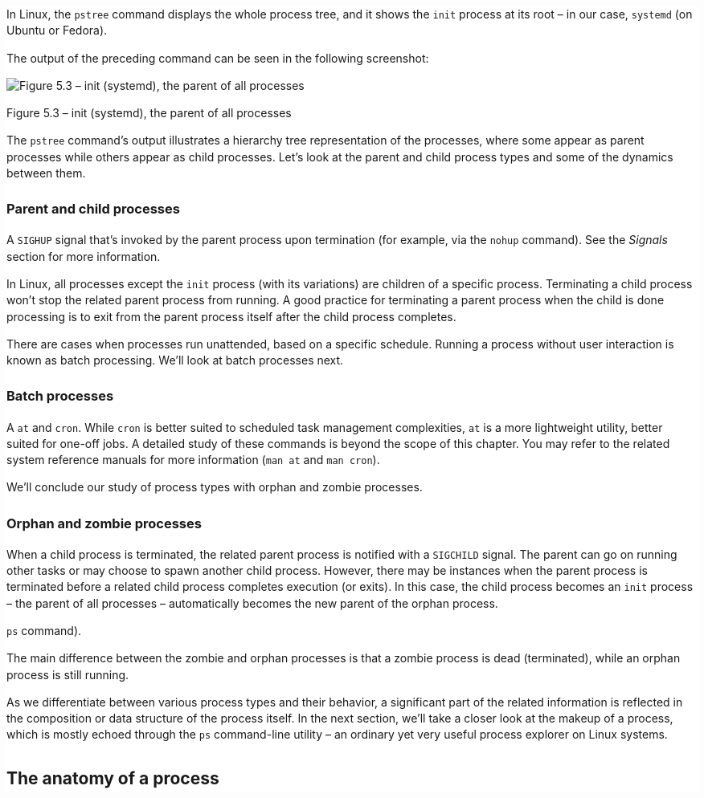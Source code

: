 In Linux, the `pstree` command displays the whole process tree, and it shows the `init` process at its root – in our case, `systemd` (on Ubuntu or Fedora).

The output of the preceding command can be seen in the following screenshot:

![Figure 5.3 – init (systemd), the parent of all processes](img/Figure_05_03_B19682.jpg)

Figure 5.3 – init (systemd), the parent of all processes

The `pstree` command’s output illustrates a hierarchy tree representation of the processes, where some appear as parent processes while others appear as child processes. Let’s look at the parent and child process types and some of the dynamics between them.

### Parent and child processes

A `SIGHUP` signal that’s invoked by the parent process upon termination (for example, via the `nohup` command). See the *Signals* section for more information.

In Linux, all processes except the `init` process (with its variations) are children of a specific process. Terminating a child process won’t stop the related parent process from running. A good practice for terminating a parent process when the child is done processing is to exit from the parent process itself after the child process completes.

There are cases when processes run unattended, based on a specific schedule. Running a process without user interaction is known as batch processing. We’ll look at batch processes next.

### Batch processes

A `at` and `cron`. While `cron` is better suited to scheduled task management complexities, `at` is a more lightweight utility, better suited for one-off jobs. A detailed study of these commands is beyond the scope of this chapter. You may refer to the related system reference manuals for more information (`man at` and `man cron`).

We’ll conclude our study of process types with orphan and zombie processes.

### Orphan and zombie processes

When a child process is terminated, the related parent process is notified with a `SIGCHILD` signal. The parent can go on running other tasks or may choose to spawn another child process. However, there may be instances when the parent process is terminated before a related child process completes execution (or exits). In this case, the child process becomes an `init` process – the parent of all processes – automatically becomes the new parent of the orphan process.

`ps` command).

The main difference between the zombie and orphan processes is that a zombie process is dead (terminated), while an orphan process is still running.

As we differentiate between various process types and their behavior, a significant part of the related information is reflected in the composition or data structure of the process itself. In the next section, we’ll take a closer look at the makeup of a process, which is mostly echoed through the `ps` command-line utility – an ordinary yet very useful process explorer on Linux systems.

## The anatomy of a process
